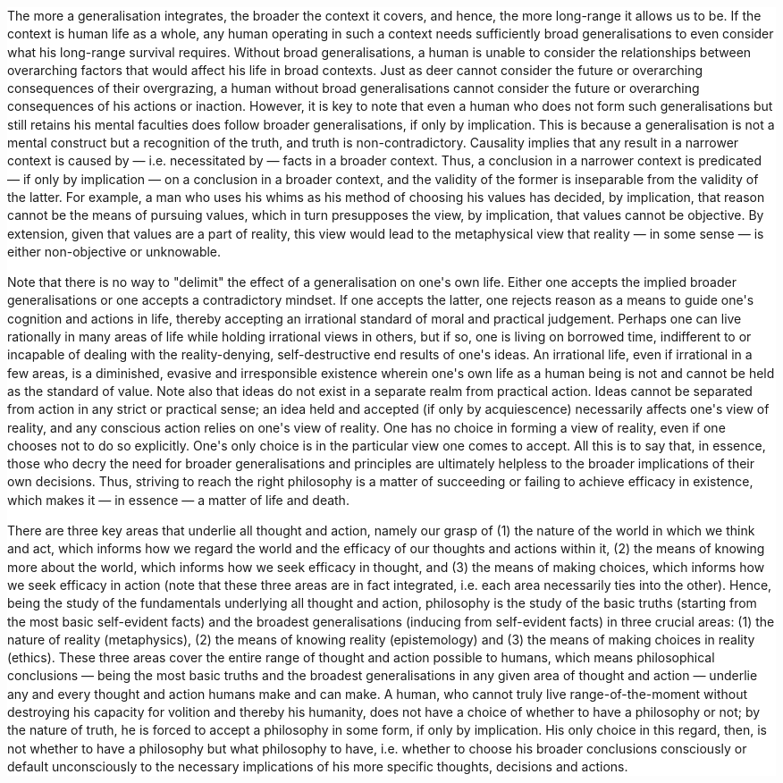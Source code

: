 The more a generalisation integrates, the broader the context it covers, and hence, the more long-range it allows us to be. If the context is human life as a whole, any human operating in such a context needs sufficiently broad generalisations to even consider what his long-range survival requires. Without broad generalisations, a human is unable to consider the relationships between overarching factors that would affect his life in broad contexts. Just as deer cannot consider the future or overarching consequences of their overgrazing, a human without broad generalisations cannot consider the future or overarching consequences of his actions or inaction. However, it is key to note that even a human who does not form such generalisations but still retains his mental faculties does follow broader generalisations, if only by implication. This is because a generalisation is not a mental construct but a recognition of the truth, and truth is non-contradictory. Causality implies that any result in a narrower context is caused by — i.e. necessitated by — facts in a broader context. Thus, a conclusion in a narrower context is predicated — if only by implication — on a conclusion in a broader context, and the validity of the former is inseparable from the validity of the latter. For example, a man who uses his whims as his method of choosing his values has decided, by implication, that reason cannot be the means of pursuing values, which in turn presupposes the view, by implication, that values cannot be objective. By extension, given that values are a part of reality, this view would lead to the metaphysical view that reality — in some sense — is either non-objective or unknowable.

Note that there is no way to "delimit" the effect of a generalisation on one's own life. Either one accepts the implied broader generalisations or one accepts a contradictory mindset. If one accepts the latter, one rejects reason as a means to guide one's cognition and actions in life, thereby accepting an irrational standard of moral and practical judgement. Perhaps one can live rationally in many areas of life while holding irrational views in others, but if so, one is living on borrowed time, indifferent to or incapable of dealing with the reality-denying, self-destructive end results of one's ideas. An irrational life, even if irrational in a few areas, is a diminished, evasive and irresponsible existence wherein one's own life as a human being is not and cannot be held as the standard of value. Note also that ideas do not exist in a separate realm from practical action. Ideas cannot be separated from action in any strict or practical sense; an idea held and accepted (if only by acquiescence) necessarily affects one's view of reality, and any conscious action relies on one's view of reality. One has no choice in forming a view of reality, even if one chooses not to do so explicitly. One's only choice is in the particular view one comes to accept. All this is to say that, in essence, those who decry the need for broader generalisations and principles are ultimately helpless to the broader implications of their own decisions. Thus, striving to reach the right philosophy is a matter of succeeding or failing to achieve efficacy in existence, which makes it — in essence — a matter of life and death.

There are three key areas that underlie all thought and action, namely our grasp of (1) the nature of the world in which we think and act, which informs how we regard the world and the efficacy of our thoughts and actions within it, (2) the means of knowing more about the world, which informs how we seek efficacy in thought, and (3) the means of making choices, which informs how we seek efficacy in action (note that these three areas are in fact integrated, i.e. each area necessarily ties into the other). Hence, being the study of the fundamentals underlying all thought and action, philosophy is the study of the basic truths (starting from the most basic self-evident facts) and the broadest generalisations (inducing from self-evident facts) in three crucial areas: (1) the nature of reality (metaphysics), (2) the means of knowing reality (epistemology) and (3) the means of making choices in reality (ethics). These three areas cover the entire range of thought and action possible to humans, which means philosophical conclusions — being the most basic truths and the broadest generalisations in any given area of thought and action — underlie any and every thought and action humans make and can make. A human, who cannot truly live range-of-the-moment without destroying his capacity for volition and thereby his humanity, does not have a choice of whether to have a philosophy or not; by the nature of truth, he is forced to accept a philosophy in some form, if only by implication. His only choice in this regard, then, is not whether to have a philosophy but what philosophy to have, i.e. whether to choose his broader conclusions consciously or default unconsciously to the necessary implications of his more specific thoughts, decisions and actions.
